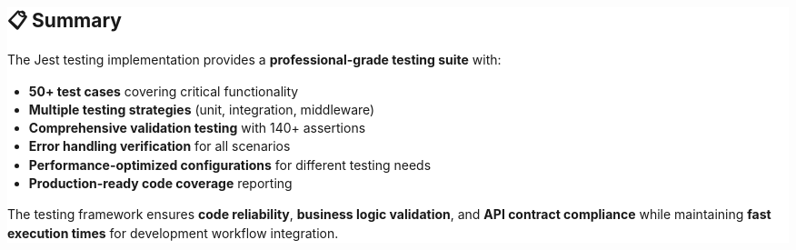 ## 📋 Summary

The Jest testing implementation provides a **professional-grade testing suite** with:

- **50+ test cases** covering critical functionality
- **Multiple testing strategies** (unit, integration, middleware)
- **Comprehensive validation testing** with 140+ assertions
- **Error handling verification** for all scenarios
- **Performance-optimized configurations** for different testing needs
- **Production-ready code coverage** reporting

The testing framework ensures **code reliability**, **business logic validation**, and **API contract compliance** while maintaining **fast execution times** for development workflow integration.